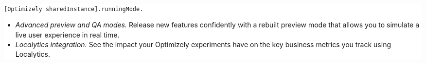 ```[Optimizely sharedInstance].runningMode.```
- *Advanced preview and QA modes.* Release new features confidently with a rebuilt preview mode that allows you to simulate a live user experience in real time.
- *Localytics integration.* See the impact your Optimizely experiments have on the key business metrics you track using Localytics.
